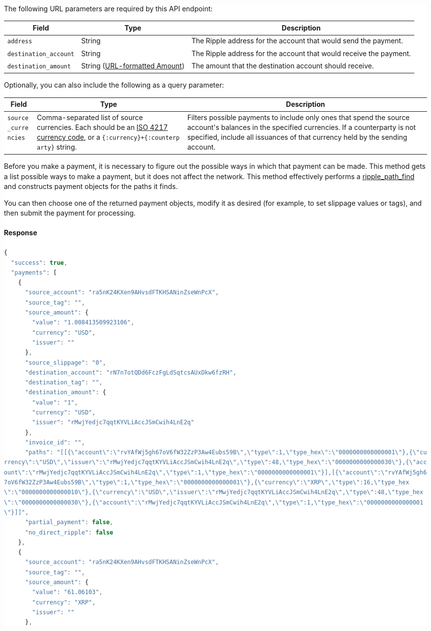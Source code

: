 The following URL parameters are required by this API endpoint:

| Field | Type | Description |
|-------|------|-------------|
| `address` | String | The Ripple address for the account that would send the payment. |
| `destination_account` | String | The Ripple address for the account that would receive the payment. |
| `destination_amount` | String ([URL-formatted Amount](#amounts-in-urls)) | The amount that the destination account should receive. |

Optionally, you can also include the following as a query parameter:

| Field | Type | Description |
|-------|------|-------------|
| `source_currencies` | Comma-separated list of source currencies. Each should be an [ISO 4217 currency code](http://www.xe.com/iso4217.php), or a `{:currency}+{:counterparty}` string. | Filters possible payments to include only ones that spend the source account's balances in the specified currencies. If a counterparty is not specified, include all issuances of that currency held by the sending account. |

Before you make a payment, it is necessary to figure out the possible ways in which that payment can be made. This method gets a list possible ways to make a payment, but it does not affect the network. This method effectively performs a [ripple_path_find](rippled-apis.html#ripple-path-find) and constructs payment objects for the paths it finds.

You can then choose one of the returned payment objects, modify it as desired (for example, to set slippage values or tags), and then submit the payment for processing.

#### Response ####

```js
{
  "success": true,
  "payments": [
    {
      "source_account": "ra5nK24KXen9AHvsdFTKHSANinZseWnPcX",
      "source_tag": "",
      "source_amount": {
        "value": "1.008413509923106",
        "currency": "USD",
        "issuer": ""
      },
      "source_slippage": "0",
      "destination_account": "rN7n7otQDd6FczFgLdSqtcsAUxDkw6fzRH",
      "destination_tag": "",
      "destination_amount": {
        "value": "1",
        "currency": "USD",
        "issuer": "rMwjYedjc7qqtKYVLiAccJSmCwih4LnE2q"
      },
      "invoice_id": "",
      "paths": "[[{\"account\":\"rvYAfWj5gh67oV6fW32ZzP3Aw4Eubs59B\",\"type\":1,\"type_hex\":\"0000000000000001\"},{\"currency\":\"USD\",\"issuer\":\"rMwjYedjc7qqtKYVLiAccJSmCwih4LnE2q\",\"type\":48,\"type_hex\":\"0000000000000030\"},{\"account\":\"rMwjYedjc7qqtKYVLiAccJSmCwih4LnE2q\",\"type\":1,\"type_hex\":\"0000000000000001\"}],[{\"account\":\"rvYAfWj5gh67oV6fW32ZzP3Aw4Eubs59B\",\"type\":1,\"type_hex\":\"0000000000000001\"},{\"currency\":\"XRP\",\"type\":16,\"type_hex\":\"0000000000000010\"},{\"currency\":\"USD\",\"issuer\":\"rMwjYedjc7qqtKYVLiAccJSmCwih4LnE2q\",\"type\":48,\"type_hex\":\"0000000000000030\"},{\"account\":\"rMwjYedjc7qqtKYVLiAccJSmCwih4LnE2q\",\"type\":1,\"type_hex\":\"0000000000000001\"}]]",
      "partial_payment": false,
      "no_direct_ripple": false
    },
    {
      "source_account": "ra5nK24KXen9AHvsdFTKHSANinZseWnPcX",
      "source_tag": "",
      "source_amount": {
        "value": "61.06103",
        "currency": "XRP",
        "issuer": ""
      },
```